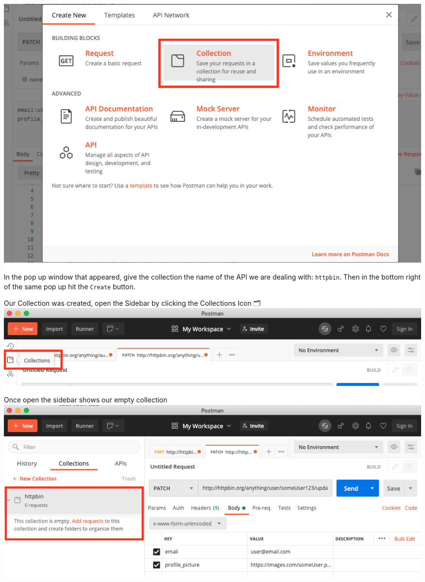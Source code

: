 ![postman new collection button](./assets/postman-new-collection-btn.png)

In the pop up window that appeared, give the collection the name of the API we are dealing with: `httpbin`. Then in the bottom right of the same pop up hit the `Create` button.

Our Collection was created, open the Sidebar by clicking the Collections Icon 🗂
![postman sidebar collection button](./assets/postman-sidebar-collection-btn.png)

Once open the sidebar shows our empty collection
![postman empty collection in sidebar](./assets/postman-sidebar-empty-collection.png)

